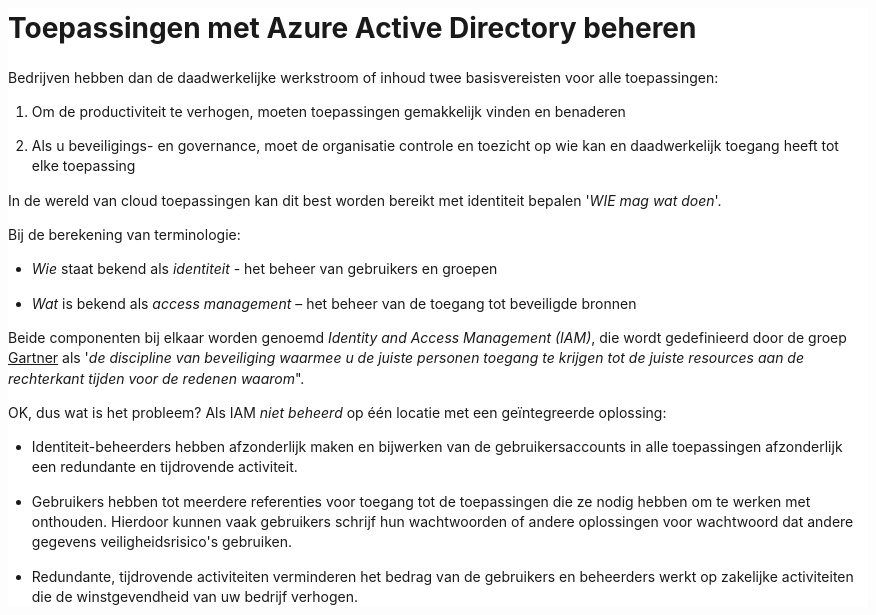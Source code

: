 <properties
    pageTitle="Beheren van toepassingen met Azure Active Directory | Microsoft Azure"
    description="Dit artikel de voordelen van Azure Active Directory integreren met op lokalen, cloud en SaaS-toepassingen."
    services="active-directory"
    documentationCenter=""
    authors="markusvi"
    manager="femila"
    editor=""/>

   <tags
      ms.service="active-directory"
      ms.devlang="na"
      ms.topic="article"
      ms.tgt_pltfrm="na"
      ms.workload="identity"
      ms.date="10/10/2016"
      ms.author="markvi"/>

# <a name="managing-applications-with-azure-active-directory"></a>Toepassingen met Azure Active Directory beheren

Bedrijven hebben dan de daadwerkelijke werkstroom of inhoud twee basisvereisten voor alle toepassingen:

1. Om de productiviteit te verhogen, moeten toepassingen gemakkelijk vinden en benaderen

2. Als u beveiligings- en governance, moet de organisatie controle en toezicht op wie kan en daadwerkelijk toegang heeft tot elke toepassing

In de wereld van cloud toepassingen kan dit best worden bereikt met identiteit bepalen '*WIE mag wat doen*'.

Bij de berekening van terminologie:

- *Wie* staat bekend als *identiteit* - het beheer van gebruikers en groepen

- *Wat* is bekend als *access management* – het beheer van de toegang tot beveiligde bronnen

Beide componenten bij elkaar worden genoemd *Identity and Access Management (IAM)*, die wordt gedefinieerd door de groep [Gartner](http://www.gartner.com/it-glossary/identity-and-access-management-iam) als '*de discipline van beveiliging waarmee u de juiste personen toegang te krijgen tot de juiste resources aan de rechterkant tijden voor de redenen waarom*".

OK, dus wat is het probleem? Als IAM *niet beheerd* op één locatie met een geïntegreerde oplossing:

- Identiteit-beheerders hebben afzonderlijk maken en bijwerken van de gebruikersaccounts in alle toepassingen afzonderlijk een redundante en tijdrovende activiteit.

- Gebruikers hebben tot meerdere referenties voor toegang tot de toepassingen die ze nodig hebben om te werken met onthouden. Hierdoor kunnen vaak gebruikers schrijf hun wachtwoorden of andere oplossingen voor wachtwoord dat andere gegevens veiligheidsrisico's gebruiken.

- Redundante, tijdrovende activiteiten verminderen het bedrag van de gebruikers en beheerders werkt op zakelijke activiteiten die de winstgevendheid van uw bedrijf verhogen.
